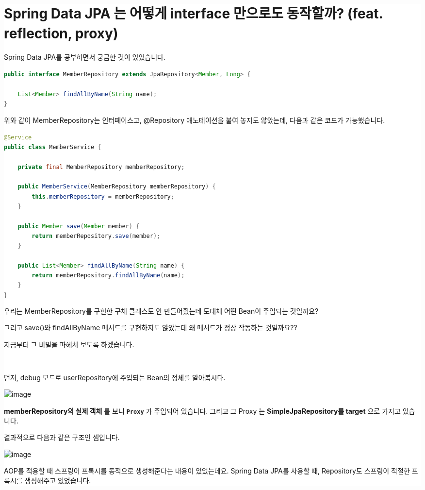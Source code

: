 # Spring Data JPA 는 어떻게 interface 만으로도 동작할까? (feat. reflection, proxy)

Spring Data JPA를 공부하면서 궁금한 것이 있었습니다.

```java
public interface MemberRepository extends JpaRepository<Member, Long> {

    List<Member> findAllByName(String name);
}
```

위와 같이 MemberRepository는 인터페이스고, @Repository 애노테이션을 붙여 놓지도 않았는데, 다음과 같은 코드가 가능했습니다.

```java
@Service
public class MemberService {

    private final MemberRepository memberRepository;

    public MemberService(MemberRepository memberRepository) {
        this.memberRepository = memberRepository;
    }

    public Member save(Member member) {
        return memberRepository.save(member);
    }
    
    public List<Member> findAllByName(String name) {
        return memberRepository.findAllByName(name);
    }
}
```

우리는 MemberRepository를 구현한 구체 클래스도 안 만들어줬는데 도대체 어떤 Bean이 주입되는 것일까요? 

그리고 save()와 findAllByName 메서드를 구현하지도 않았는데 왜 메서드가 정상 작동하는 것일까요??

지금부터 그 비밀을 파헤쳐 보도록 하겠습니다.


<br>


먼저, debug 모드로 userRepository에 주입되는 Bean의 정체를 알아봅시다.

![image](https://github.com/lielocks/WIL/assets/107406265/170f401d-9a60-425e-acc3-ba2bb8edb8bf)

**memberRepository의 실제 객체** 를 보니 **`Proxy`** 가 주입되어 있습니다. 그리고 그 Proxy 는 **SimpleJpaRepository를 target** 으로 가지고 있습니다. 

결과적으로 다음과 같은 구조인 셈입니다.

![image](https://github.com/lielocks/WIL/assets/107406265/e54e54e4-4385-458b-8578-8b1a9d94affb)

AOP를 적용할 때 스프링이 프록시를 동적으로 생성해준다는 내용이 있었는데요. Spring Data JPA를 사용할 때, Repository도 스프링이 적절한 프록시를 생성해주고 있었습니다. 
